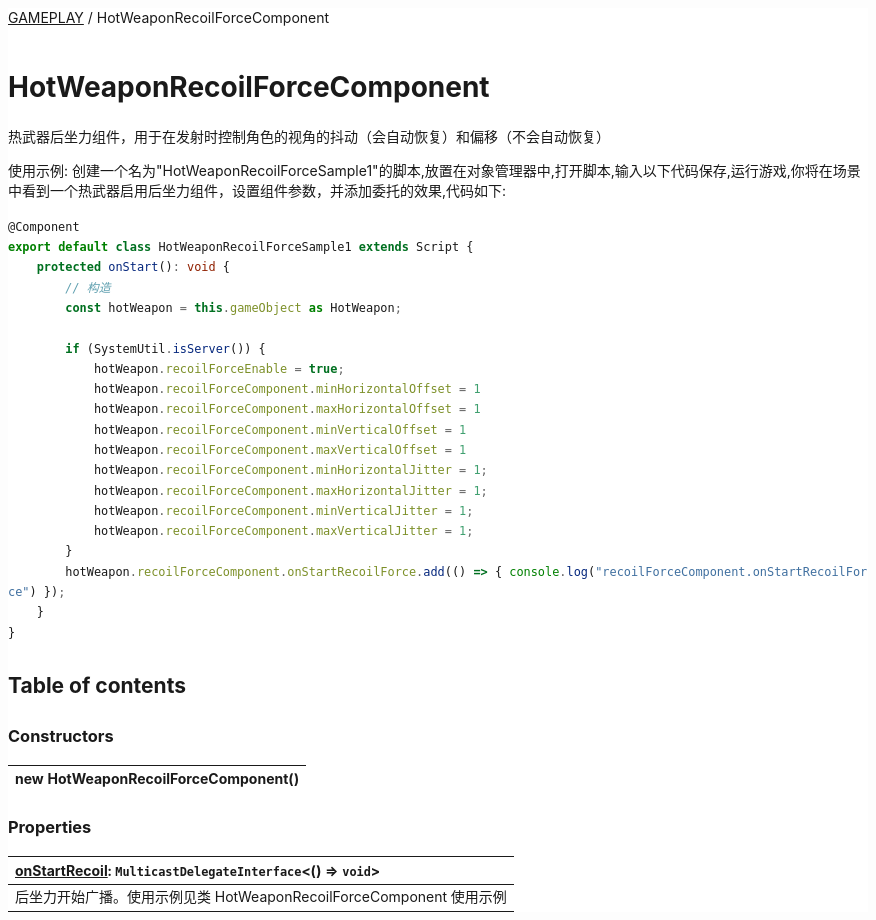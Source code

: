 [GAMEPLAY](../groups/Core.GAMEPLAY.md) / HotWeaponRecoilForceComponent

# HotWeaponRecoilForceComponent <Badge type="tip" text="Class" /> <Score text="HotWeaponRecoilForceComponent" />

<p class="content-big">

热武器后坐力组件，用于在发射时控制角色的视角的抖动（会自动恢复）和偏移（不会自动恢复）

</p>

<p style="font-size: 14px;">

使用示例: 创建一个名为"HotWeaponRecoilForceSample1"的脚本,放置在对象管理器中,打开脚本,输入以下代码保存,运行游戏,你将在场景中看到一个热武器启用后坐力组件，设置组件参数，并添加委托的效果,代码如下:

</p>

```ts
@Component
export default class HotWeaponRecoilForceSample1 extends Script {
    protected onStart(): void {
        // 构造
        const hotWeapon = this.gameObject as HotWeapon;

        if (SystemUtil.isServer()) {
            hotWeapon.recoilForceEnable = true;
            hotWeapon.recoilForceComponent.minHorizontalOffset = 1
            hotWeapon.recoilForceComponent.maxHorizontalOffset = 1
            hotWeapon.recoilForceComponent.minVerticalOffset = 1
            hotWeapon.recoilForceComponent.maxVerticalOffset = 1
            hotWeapon.recoilForceComponent.minHorizontalJitter = 1;
            hotWeapon.recoilForceComponent.maxHorizontalJitter = 1;
            hotWeapon.recoilForceComponent.minVerticalJitter = 1;
            hotWeapon.recoilForceComponent.maxVerticalJitter = 1;
        }
        hotWeapon.recoilForceComponent.onStartRecoilForce.add(() => { console.log("recoilForceComponent.onStartRecoilForce") });
    }
}
```

## Table of contents

### Constructors <Score text="Constructors" /> 
| **new HotWeaponRecoilForceComponent**()  |
| :----- |

### Properties <Score text="Properties" /> 
| **[onStartRecoil](mw.HotWeaponRecoilForceComponent.md#onstartrecoil)**: `MulticastDelegateInterface`<() => `void`\>  |
| :-----|
| 后坐力开始广播。使用示例见类 HotWeaponRecoilForceComponent 使用示例|

